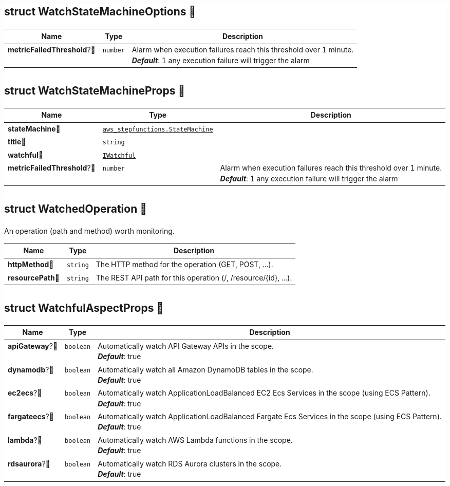 

## struct WatchStateMachineOptions 🔹 <a id="cdk-watchful-watchstatemachineoptions"></a>






Name | Type | Description 
-----|------|-------------
**metricFailedThreshold**?🔹 | <code>number</code> | Alarm when execution failures reach this threshold over 1 minute.<br/>__*Default*__: 1 any execution failure will trigger the alarm



## struct WatchStateMachineProps 🔹 <a id="cdk-watchful-watchstatemachineprops"></a>






Name | Type | Description 
-----|------|-------------
**stateMachine**🔹 | <code>[aws_stepfunctions.StateMachine](#aws-cdk-lib-aws-stepfunctions-statemachine)</code> | <span></span>
**title**🔹 | <code>string</code> | <span></span>
**watchful**🔹 | <code>[IWatchful](#cdk-watchful-iwatchful)</code> | <span></span>
**metricFailedThreshold**?🔹 | <code>number</code> | Alarm when execution failures reach this threshold over 1 minute.<br/>__*Default*__: 1 any execution failure will trigger the alarm



## struct WatchedOperation 🔹 <a id="cdk-watchful-watchedoperation"></a>


An operation (path and method) worth monitoring.



Name | Type | Description 
-----|------|-------------
**httpMethod**🔹 | <code>string</code> | The HTTP method for the operation (GET, POST, ...).
**resourcePath**🔹 | <code>string</code> | The REST API path for this operation (/, /resource/{id}, ...).



## struct WatchfulAspectProps 🔹 <a id="cdk-watchful-watchfulaspectprops"></a>






Name | Type | Description 
-----|------|-------------
**apiGateway**?🔹 | <code>boolean</code> | Automatically watch API Gateway APIs in the scope.<br/>__*Default*__: true
**dynamodb**?🔹 | <code>boolean</code> | Automatically watch all Amazon DynamoDB tables in the scope.<br/>__*Default*__: true
**ec2ecs**?🔹 | <code>boolean</code> | Automatically watch ApplicationLoadBalanced EC2 Ecs Services in the scope (using ECS Pattern).<br/>__*Default*__: true
**fargateecs**?🔹 | <code>boolean</code> | Automatically watch ApplicationLoadBalanced Fargate Ecs Services in the scope (using ECS Pattern).<br/>__*Default*__: true
**lambda**?🔹 | <code>boolean</code> | Automatically watch AWS Lambda functions in the scope.<br/>__*Default*__: true
**rdsaurora**?🔹 | <code>boolean</code> | Automatically watch RDS Aurora clusters in the scope.<br/>__*Default*__: true